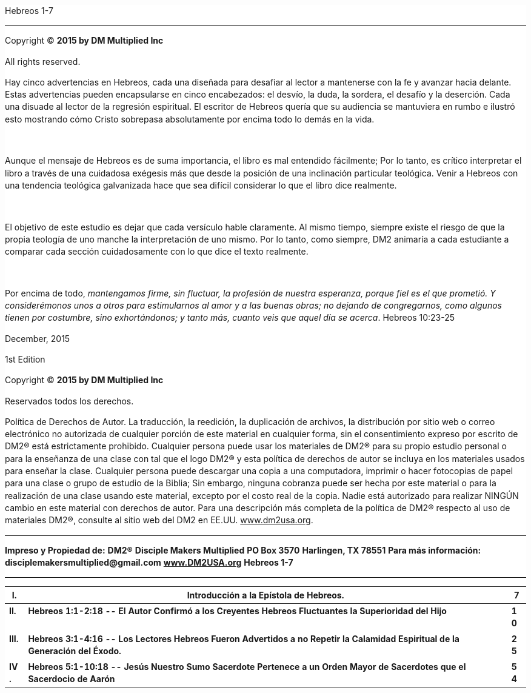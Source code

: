 Hebreos 1-7
___
Copyright © **2015 by DM Multiplied Inc**

All rights reserved.

Hay cinco advertencias en Hebreos, cada una diseñada para desafiar al lector a mantenerse con la fe y avanzar hacia delante. Estas advertencias pueden encapsularse en cinco encabezados: el desvío, la duda, la sordera, el desafío y la deserción. Cada una disuade al lector de la regresión espiritual. El escritor de Hebreos quería que su audiencia se mantuviera en rumbo e ilustró esto mostrando cómo Cristo sobrepasa absolutamente por encima todo lo demás en la vida.

 

Aunque el mensaje de Hebreos es de suma importancia, el libro es mal entendido fácilmente; Por lo tanto, es crítico interpretar el libro a través de una cuidadosa exégesis más que desde la posición de una inclinación particular teológica. Venir a Hebreos con una tendencia teológica galvanizada hace que sea difícil considerar lo que el libro dice realmente.

 

El objetivo de este estudio es dejar que cada versículo hable claramente. Al mismo tiempo, siempre existe el riesgo de que la propia teología de uno manche la interpretación de uno mismo. Por lo tanto, como siempre, DM2 animaría a cada estudiante a comparar cada sección cuidadosamente con lo que dice el texto realmente.

 

Por encima de todo, *mantengamos firme, sin fluctuar, la profesión de nuestra esperanza, porque fiel es el que prometió. Y considerémonos unos a otros para estimularnos al amor y a las buenas obras; no dejando de congregarnos, como algunos tienen por costumbre, sino exhortándonos; y tanto más, cuanto veis que aquel día se acerca*. Hebreos 10:23-25

December, 2015

1st Edition

Copyright © **2015 by DM Multiplied Inc**

Reservados todos los derechos.

Política de Derechos de Autor. La traducción, la reedición, la duplicación de archivos, la distribución por sitio web o correo electrónico no autorizada de cualquier porción de este material en cualquier forma, sin el consentimiento expreso por escrito de DM2® está estrictamente prohibido. Cualquier persona puede usar los materiales de DM2® para su propio estudio personal o para la enseñanza de una clase con tal que el logo DM2® y esta política de derechos de autor se incluya en los materiales usados para enseñar la clase. Cualquier persona puede descargar una copia a una computadora, imprimir o hacer fotocopias de papel para una clase o grupo de estudio de la Biblia; Sin embargo, ninguna cobranza puede ser hecha por este material o para la realización de una clase usando este material, excepto por el costo real de la copia. Nadie está autorizado para realizar NINGÚN cambio en este material con derechos de autor. Para una descripción más completa de la política de DM2® respecto al uso de materiales DM2®, consulte al sitio web del DM2 en EE.UU. www.dm2usa.org.
___
**Impreso y Propiedad de:**
**DM2®**
**Disciple Makers Multiplied**
**PO Box 3570**
**Harlingen, TX 78551**
**Para más información:**
**disciplemakersmultiplied\@gmail.com**
**www.DM2USA.org**
**Hebreos 1-7**
___
|  **I.** |    **Introducción a la Epístola de Hebreos.**           |  **7**|
|----------|---------------------------------------------------------------------------------------------------------------------------------|--------|
|  **II.**  |  **Hebreos 1:1-2:18 -- El Autor Confirmó a los Creyentes Hebreos Fluctuantes la Superioridad del Hijo**|                         **10**|
|  **III.** |  **Hebreos 3:1-4:16 -- Los Lectores Hebreos Fueron Advertidos a no Repetir la Calamidad Espiritual de la Generación del Éxodo.**  | **25**|
|  **IV.** |   **Hebreos 5:1-10:18 -- Jesús Nuestro Sumo Sacerdote Pertenece a un Orden Mayor de Sacerdotes que el Sacerdocio de Aarón**     |    **54**|
